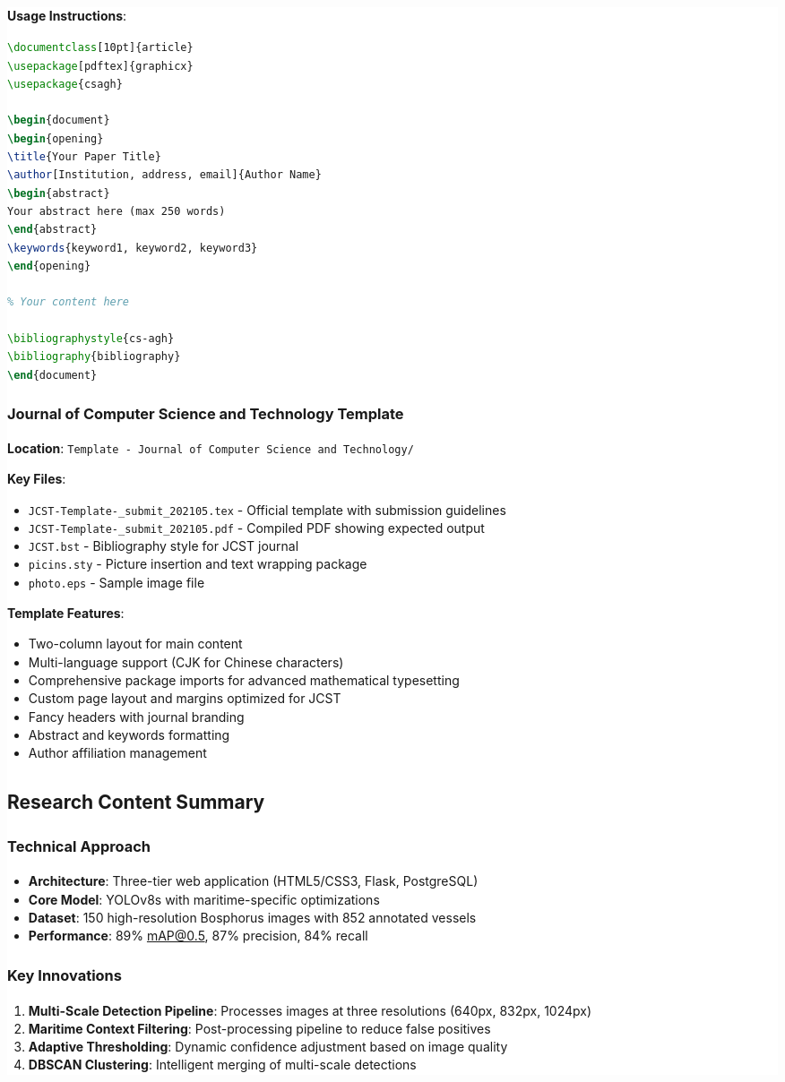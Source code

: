 **Usage Instructions**:
```latex
\documentclass[10pt]{article}
\usepackage[pdftex]{graphicx}
\usepackage{csagh}

\begin{document}
\begin{opening}
\title{Your Paper Title}
\author[Institution, address, email]{Author Name}
\begin{abstract}
Your abstract here (max 250 words)
\end{abstract}
\keywords{keyword1, keyword2, keyword3}
\end{opening}

% Your content here

\bibliographystyle{cs-agh}
\bibliography{bibliography}
\end{document}
```

### Journal of Computer Science and Technology Template
**Location**: `Template - Journal of Computer Science and Technology/`

**Key Files**:
- `JCST-Template-_submit_202105.tex` - Official template with submission guidelines
- `JCST-Template-_submit_202105.pdf` - Compiled PDF showing expected output
- `JCST.bst` - Bibliography style for JCST journal
- `picins.sty` - Picture insertion and text wrapping package
- `photo.eps` - Sample image file

**Template Features**:
- Two-column layout for main content
- Multi-language support (CJK for Chinese characters)
- Comprehensive package imports for advanced mathematical typesetting
- Custom page layout and margins optimized for JCST
- Fancy headers with journal branding
- Abstract and keywords formatting
- Author affiliation management

## Research Content Summary

### Technical Approach
- **Architecture**: Three-tier web application (HTML5/CSS3, Flask, PostgreSQL)
- **Core Model**: YOLOv8s with maritime-specific optimizations
- **Dataset**: 150 high-resolution Bosphorus images with 852 annotated vessels
- **Performance**: 89% mAP@0.5, 87% precision, 84% recall

### Key Innovations
1. **Multi-Scale Detection Pipeline**: Processes images at three resolutions (640px, 832px, 1024px)
2. **Maritime Context Filtering**: Post-processing pipeline to reduce false positives
3. **Adaptive Thresholding**: Dynamic confidence adjustment based on image quality
4. **DBSCAN Clustering**: Intelligent merging of multi-scale detections
